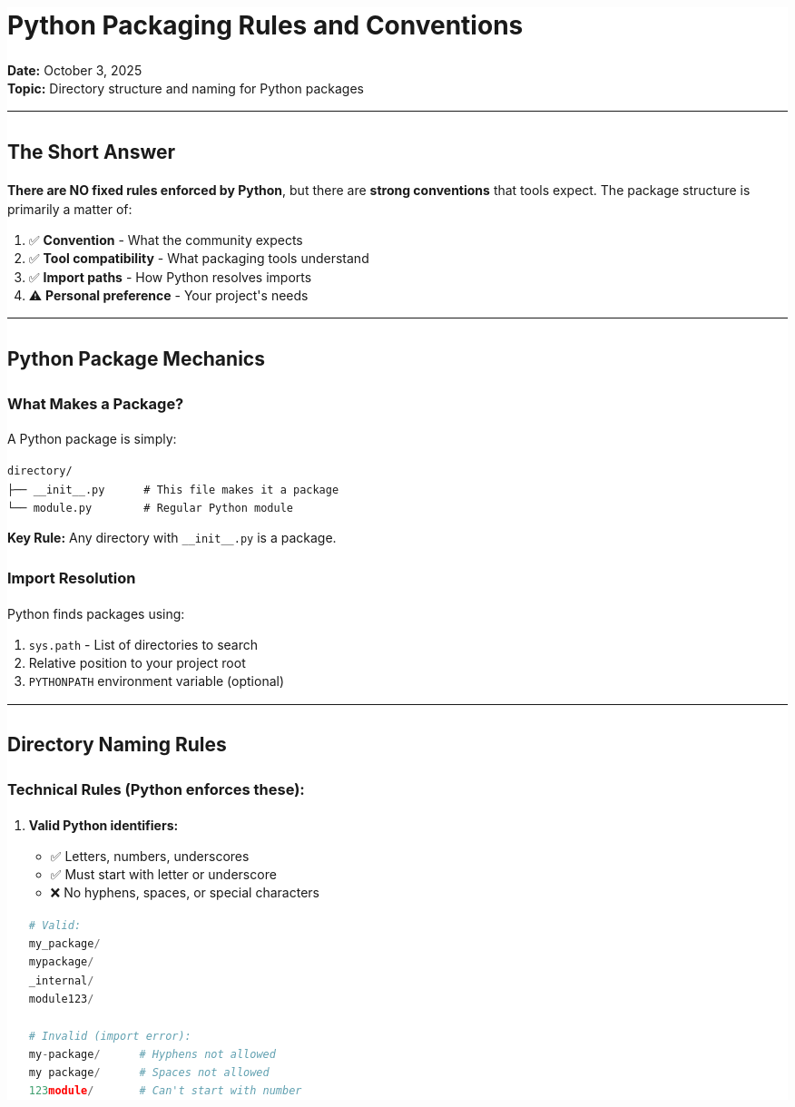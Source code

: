 # Python Packaging Rules and Conventions

**Date:** October 3, 2025  
**Topic:** Directory structure and naming for Python packages

---

## The Short Answer

**There are NO fixed rules enforced by Python**, but there are **strong conventions** that tools expect. The package structure is primarily a matter of:

1. ✅ **Convention** - What the community expects
2. ✅ **Tool compatibility** - What packaging tools understand
3. ✅ **Import paths** - How Python resolves imports
4. ⚠️ **Personal preference** - Your project's needs

---

## Python Package Mechanics

### What Makes a Package?

A Python package is simply:
```
directory/
├── __init__.py      # This file makes it a package
└── module.py        # Regular Python module
```

**Key Rule:** Any directory with `__init__.py` is a package.

### Import Resolution

Python finds packages using:
1. `sys.path` - List of directories to search
2. Relative position to your project root
3. `PYTHONPATH` environment variable (optional)

---

## Directory Naming Rules

### Technical Rules (Python enforces these):

1. **Valid Python identifiers:**
   - ✅ Letters, numbers, underscores
   - ✅ Must start with letter or underscore
   - ❌ No hyphens, spaces, or special characters
   
   ```python
   # Valid:
   my_package/
   mypackage/
   _internal/
   module123/
   
   # Invalid (import error):
   my-package/      # Hyphens not allowed
   my package/      # Spaces not allowed
   123module/       # Can't start with number
   ```
